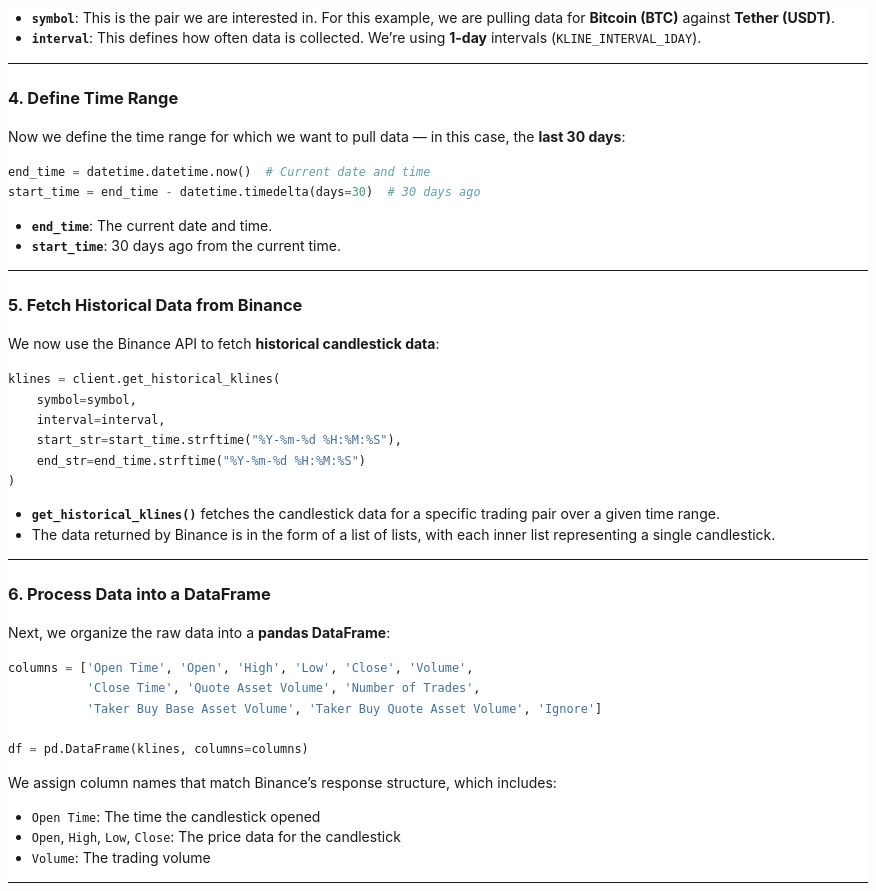 - **`symbol`**: This is the pair we are interested in. For this example, we are pulling data for **Bitcoin (BTC)** against **Tether (USDT)**.
- **`interval`**: This defines how often data is collected. We’re using **1-day** intervals (`KLINE_INTERVAL_1DAY`).

---

### 4. **Define Time Range**

Now we define the time range for which we want to pull data — in this case, the **last 30 days**:

```python
end_time = datetime.datetime.now()  # Current date and time
start_time = end_time - datetime.timedelta(days=30)  # 30 days ago
```

- **`end_time`**: The current date and time.
- **`start_time`**: 30 days ago from the current time.

---

### 5. **Fetch Historical Data from Binance**

We now use the Binance API to fetch **historical candlestick data**:

```python
klines = client.get_historical_klines(
    symbol=symbol,
    interval=interval,
    start_str=start_time.strftime("%Y-%m-%d %H:%M:%S"),
    end_str=end_time.strftime("%Y-%m-%d %H:%M:%S")
)
```

- **`get_historical_klines()`** fetches the candlestick data for a specific trading pair over a given time range.
- The data returned by Binance is in the form of a list of lists, with each inner list representing a single candlestick.

---

### 6. **Process Data into a DataFrame**

Next, we organize the raw data into a **pandas DataFrame**:

```python
columns = ['Open Time', 'Open', 'High', 'Low', 'Close', 'Volume', 
           'Close Time', 'Quote Asset Volume', 'Number of Trades', 
           'Taker Buy Base Asset Volume', 'Taker Buy Quote Asset Volume', 'Ignore']

df = pd.DataFrame(klines, columns=columns)
```

We assign column names that match Binance’s response structure, which includes:
- `Open Time`: The time the candlestick opened
- `Open`, `High`, `Low`, `Close`: The price data for the candlestick
- `Volume`: The trading volume

---